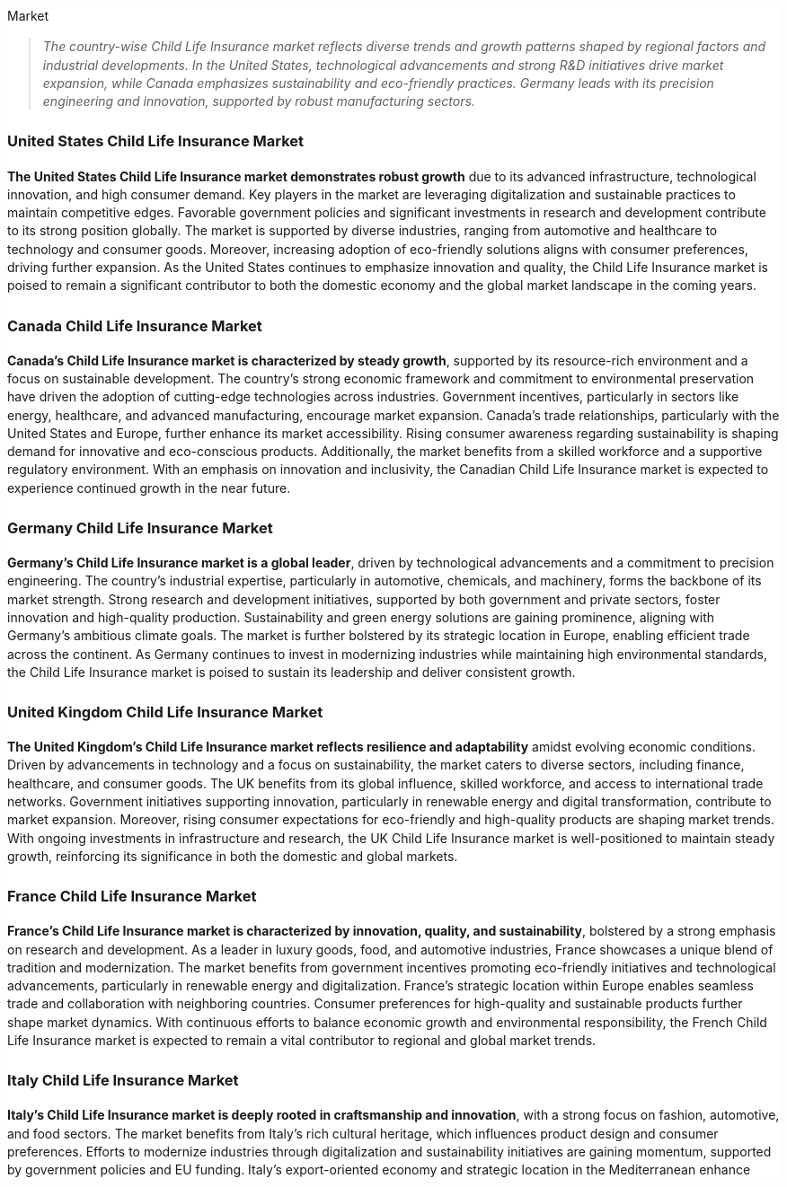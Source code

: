 Market<br /></span></h1><blockquote><p><em><span class="">The country-wise Child Life Insurance market reflects diverse trends and growth patterns shaped by regional factors and industrial developments. In the United States, technological advancements and strong R&amp;D initiatives drive market expansion, while Canada emphasizes sustainability and eco-friendly practices. Germany leads with its precision engineering and innovation, supported by robust manufacturing sectors.</span></em></p></blockquote><h3><strong>United States Child Life Insurance Market</strong></h3><p><strong>The United States Child Life Insurance market demonstrates robust growth</strong> due to its advanced infrastructure, technological innovation, and high consumer demand. Key players in the market are leveraging digitalization and sustainable practices to maintain competitive edges. Favorable government policies and significant investments in research and development contribute to its strong position globally. The market is supported by diverse industries, ranging from automotive and healthcare to technology and consumer goods. Moreover, increasing adoption of eco-friendly solutions aligns with consumer preferences, driving further expansion. As the United States continues to emphasize innovation and quality, the Child Life Insurance market is poised to remain a significant contributor to both the domestic economy and the global market landscape in the coming years.</p><h3><strong>Canada Child Life Insurance Market</strong></h3><p><strong>Canada&rsquo;s Child Life Insurance market is characterized by steady growth</strong>, supported by its resource-rich environment and a focus on sustainable development. The country&rsquo;s strong economic framework and commitment to environmental preservation have driven the adoption of cutting-edge technologies across industries. Government incentives, particularly in sectors like energy, healthcare, and advanced manufacturing, encourage market expansion. Canada&rsquo;s trade relationships, particularly with the United States and Europe, further enhance its market accessibility. Rising consumer awareness regarding sustainability is shaping demand for innovative and eco-conscious products. Additionally, the market benefits from a skilled workforce and a supportive regulatory environment. With an emphasis on innovation and inclusivity, the Canadian Child Life Insurance market is expected to experience continued growth in the near future.</p><h3><strong>Germany Child Life Insurance Market</strong></h3><p><strong>Germany&rsquo;s Child Life Insurance market is a global leader</strong>, driven by technological advancements and a commitment to precision engineering. The country&rsquo;s industrial expertise, particularly in automotive, chemicals, and machinery, forms the backbone of its market strength. Strong research and development initiatives, supported by both government and private sectors, foster innovation and high-quality production. Sustainability and green energy solutions are gaining prominence, aligning with Germany&rsquo;s ambitious climate goals. The market is further bolstered by its strategic location in Europe, enabling efficient trade across the continent. As Germany continues to invest in modernizing industries while maintaining high environmental standards, the Child Life Insurance market is poised to sustain its leadership and deliver consistent growth.</p><h3><strong>United Kingdom Child Life Insurance Market</strong></h3><p><strong>The United Kingdom&rsquo;s Child Life Insurance market reflects resilience and adaptability</strong> amidst evolving economic conditions. Driven by advancements in technology and a focus on sustainability, the market caters to diverse sectors, including finance, healthcare, and consumer goods. The UK benefits from its global influence, skilled workforce, and access to international trade networks. Government initiatives supporting innovation, particularly in renewable energy and digital transformation, contribute to market expansion. Moreover, rising consumer expectations for eco-friendly and high-quality products are shaping market trends. With ongoing investments in infrastructure and research, the UK Child Life Insurance market is well-positioned to maintain steady growth, reinforcing its significance in both the domestic and global markets.</p><h3><strong>France Child Life Insurance Market</strong></h3><p><strong>France&rsquo;s Child Life Insurance market is characterized by innovation, quality, and sustainability</strong>, bolstered by a strong emphasis on research and development. As a leader in luxury goods, food, and automotive industries, France showcases a unique blend of tradition and modernization. The market benefits from government incentives promoting eco-friendly initiatives and technological advancements, particularly in renewable energy and digitalization. France&rsquo;s strategic location within Europe enables seamless trade and collaboration with neighboring countries. Consumer preferences for high-quality and sustainable products further shape market dynamics. With continuous efforts to balance economic growth and environmental responsibility, the French Child Life Insurance market is expected to remain a vital contributor to regional and global market trends.</p><h3><strong>Italy Child Life Insurance Market</strong></h3><p><strong>Italy&rsquo;s Child Life Insurance market is deeply rooted in craftsmanship and innovation</strong>, with a strong focus on fashion, automotive, and food sectors. The market benefits from Italy&rsquo;s rich cultural heritage, which influences product design and consumer preferences. Efforts to modernize industries through digitalization and sustainability initiatives are gaining momentum, supported by government policies and EU funding. Italy&rsquo;s export-oriented economy and strategic location in the Mediterranean enhance
